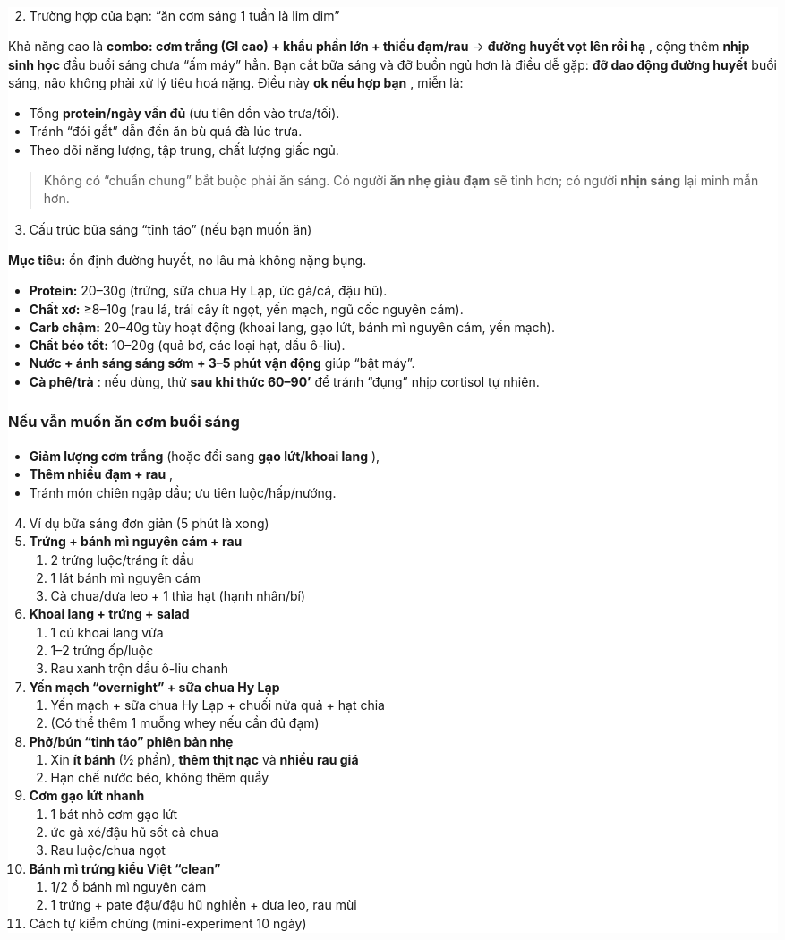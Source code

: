 2. Trường hợp của bạn: “ăn cơm sáng 1 tuần là lim dim”

Khả năng cao là **combo: cơm trắng (GI cao) + khẩu phần lớn + thiếu đạm/rau** →  **đường huyết vọt lên rồi hạ** , cộng thêm **nhịp sinh học** đầu buổi sáng chưa “ấm máy” hẳn.
 Bạn cắt bữa sáng và đỡ buồn ngủ hơn là điều dễ gặp: **đỡ dao động đường huyết** buổi sáng, não không phải xử lý tiêu hoá nặng. Điều này  **ok nếu hợp bạn** , miễn là:

* Tổng **protein/ngày vẫn đủ** (ưu tiên dồn vào trưa/tối).
* Tránh “đói gắt” dẫn đến ăn bù quá đà lúc trưa.
* Theo dõi năng lượng, tập trung, chất lượng giấc ngủ.

> Không có “chuẩn chung” bắt buộc phải ăn sáng. Có người **ăn nhẹ giàu đạm** sẽ tỉnh hơn; có người **nhịn sáng** lại minh mẫn hơn.

3. Cấu trúc bữa sáng “tỉnh táo” (nếu bạn muốn ăn)

**Mục tiêu:** ổn định đường huyết, no lâu mà không nặng bụng.

* **Protein:** 20–30g (trứng, sữa chua Hy Lạp, ức gà/cá, đậu hũ).
* **Chất xơ:** ≥8–10g (rau lá, trái cây ít ngọt, yến mạch, ngũ cốc nguyên cám).
* **Carb chậm:** 20–40g tùy hoạt động (khoai lang, gạo lứt, bánh mì nguyên cám, yến mạch).
* **Chất béo tốt:** 10–20g (quả bơ, các loại hạt, dầu ô-liu).
* **Nước + ánh sáng sáng sớm + 3–5 phút vận động** giúp “bật máy”.
* **Cà phê/trà** : nếu dùng, thử **sau khi thức 60–90’** để tránh “đụng” nhịp cortisol tự nhiên.

### Nếu vẫn muốn ăn **cơm** buổi sáng

* **Giảm lượng cơm trắng** (hoặc đổi sang  **gạo lứt/khoai lang** ),
* **Thêm nhiều đạm + rau** ,
* Tránh món chiên ngập dầu; ưu tiên luộc/hấp/nướng.

4. Ví dụ bữa sáng đơn giản (5 phút là xong)
5. **Trứng + bánh mì nguyên cám + rau**
   1. 2 trứng luộc/tráng ít dầu
   2. 1 lát bánh mì nguyên cám
   3. Cà chua/dưa leo + 1 thìa hạt (hạnh nhân/bí)
6. **Khoai lang + trứng + salad**
   1. 1 củ khoai lang vừa
   2. 1–2 trứng ốp/luộc
   3. Rau xanh trộn dầu ô-liu chanh
7. **Yến mạch “overnight” + sữa chua Hy Lạp**
   1. Yến mạch + sữa chua Hy Lạp + chuối nửa quả + hạt chia
   2. (Có thể thêm 1 muỗng whey nếu cần đủ đạm)
8. **Phở/bún “tỉnh táo” phiên bản nhẹ**
   1. Xin **ít bánh** (½ phần), **thêm thịt nạc** và **nhiều rau giá**
   2. Hạn chế nước béo, không thêm quẩy
9. **Cơm gạo lứt nhanh**
   1. 1 bát nhỏ cơm gạo lứt
   2. ức gà xé/đậu hũ sốt cà chua
   3. Rau luộc/chua ngọt
10. **Bánh mì trứng kiểu Việt “clean”**
    1. 1/2 ổ bánh mì nguyên cám
    2. 1 trứng + pate đậu/đậu hũ nghiền + dưa leo, rau mùi
11. Cách tự kiểm chứng (mini-experiment 10 ngày)
